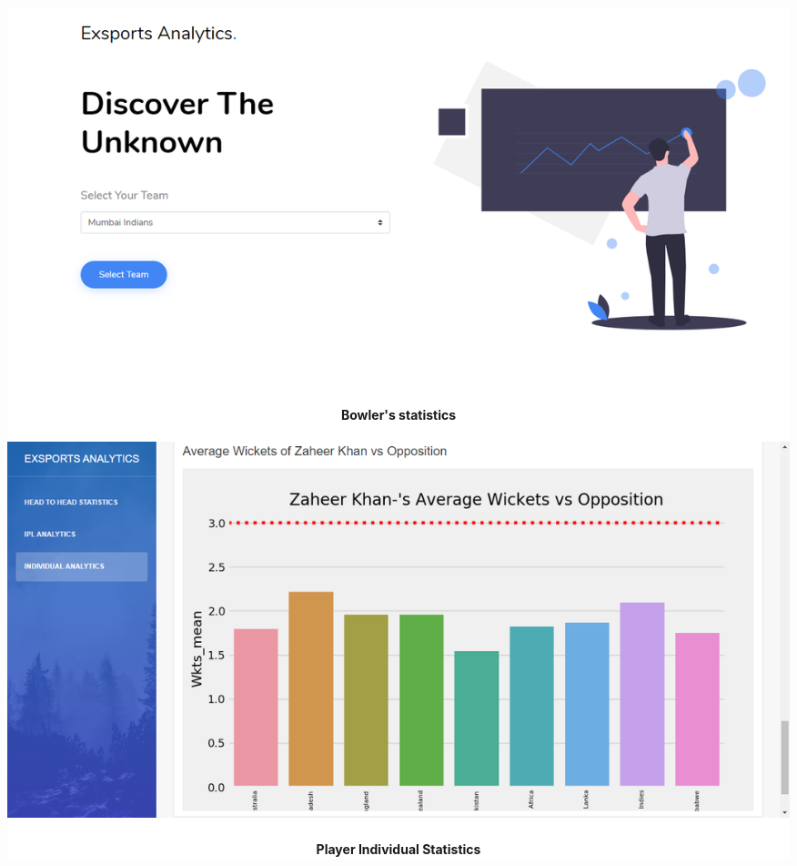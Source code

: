 <img src="./screenshots/ss1.png" width=900px/>
<br>
<h4 align="center">Bowler's statistics</h4>
<img src="./screenshots/ss2.png" width=900px/>
<br>
<h4 align="center">Player Individual Statistics</h4>
